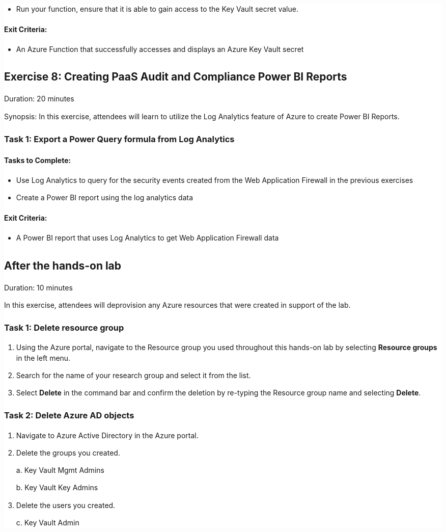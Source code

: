-   Run your function, ensure that it is able to gain access to the Key Vault secret value.

#### Exit Criteria:

-   An Azure Function that successfully accesses and displays an Azure Key Vault secret

## Exercise 8: Creating PaaS Audit and Compliance Power BI Reports 

Duration: 20 minutes

Synopsis: In this exercise, attendees will learn to utilize the Log Analytics feature of Azure to create Power BI Reports.

### Task 1: Export a Power Query formula from Log Analytics

#### Tasks to Complete:

-   Use Log Analytics to query for the security events created from the Web Application Firewall in the previous exercises

-   Create a Power BI report using the log analytics data

#### Exit Criteria:

-   A Power BI report that uses Log Analytics to get Web Application Firewall data

## After the hands-on lab 

Duration: 10 minutes

In this exercise, attendees will deprovision any Azure resources that were created in support of the lab.

### Task 1: Delete resource group

1.  Using the Azure portal, navigate to the Resource group you used throughout this hands-on lab by selecting **Resource groups** in the left menu.

2.  Search for the name of your research group and select it from the list.

3.  Select **Delete** in the command bar and confirm the deletion by re-typing the Resource group name and selecting **Delete**.

### Task 2: Delete Azure AD objects

1.  Navigate to Azure Active Directory in the Azure portal.

2.  Delete the groups you created.

    a.  Key Vault Mgmt Admins

    b.  Key Vault Key Admins

3.  Delete the users you created.

    c.  Key Vault Admin
